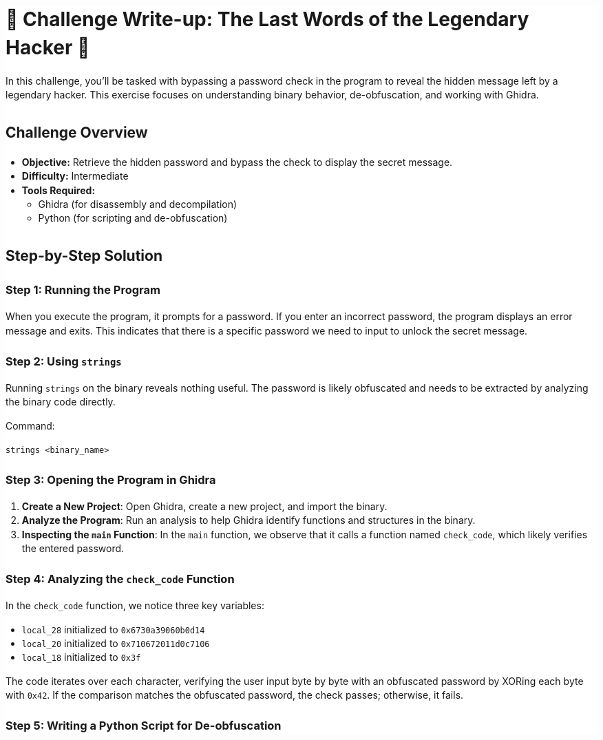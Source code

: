 # 🔐 Challenge Write-up: The Last Words of the Legendary Hacker 🔐

In this challenge, you’ll be tasked with bypassing a password check in the program to reveal the hidden message left by a legendary hacker. This exercise focuses on understanding binary behavior, de-obfuscation, and working with Ghidra.

## Challenge Overview

- **Objective:** Retrieve the hidden password and bypass the check to display the secret message.
- **Difficulty:** Intermediate
- **Tools Required:** 
  - Ghidra (for disassembly and decompilation)
  - Python (for scripting and de-obfuscation)

## Step-by-Step Solution

### Step 1: Running the Program

When you execute the program, it prompts for a password. If you enter an incorrect password, the program displays an error message and exits. This indicates that there is a specific password we need to input to unlock the secret message.

### Step 2: Using `strings`

Running `strings` on the binary reveals nothing useful. The password is likely obfuscated and needs to be extracted by analyzing the binary code directly.

Command:

    strings <binary_name>

### Step 3: Opening the Program in Ghidra

1. **Create a New Project**: Open Ghidra, create a new project, and import the binary.
2. **Analyze the Program**: Run an analysis to help Ghidra identify functions and structures in the binary.
3. **Inspecting the `main` Function**: In the `main` function, we observe that it calls a function named `check_code`, which likely verifies the entered password.

### Step 4: Analyzing the `check_code` Function

In the `check_code` function, we notice three key variables:
- `local_28` initialized to `0x6730a39060b0d14`
- `local_20` initialized to `0x710672011d0c7106`
- `local_18` initialized to `0x3f`

The code iterates over each character, verifying the user input byte by byte with an obfuscated password by XORing each byte with `0x42`. If the comparison matches the obfuscated password, the check passes; otherwise, it fails.

### Step 5: Writing a Python Script for De-obfuscation
